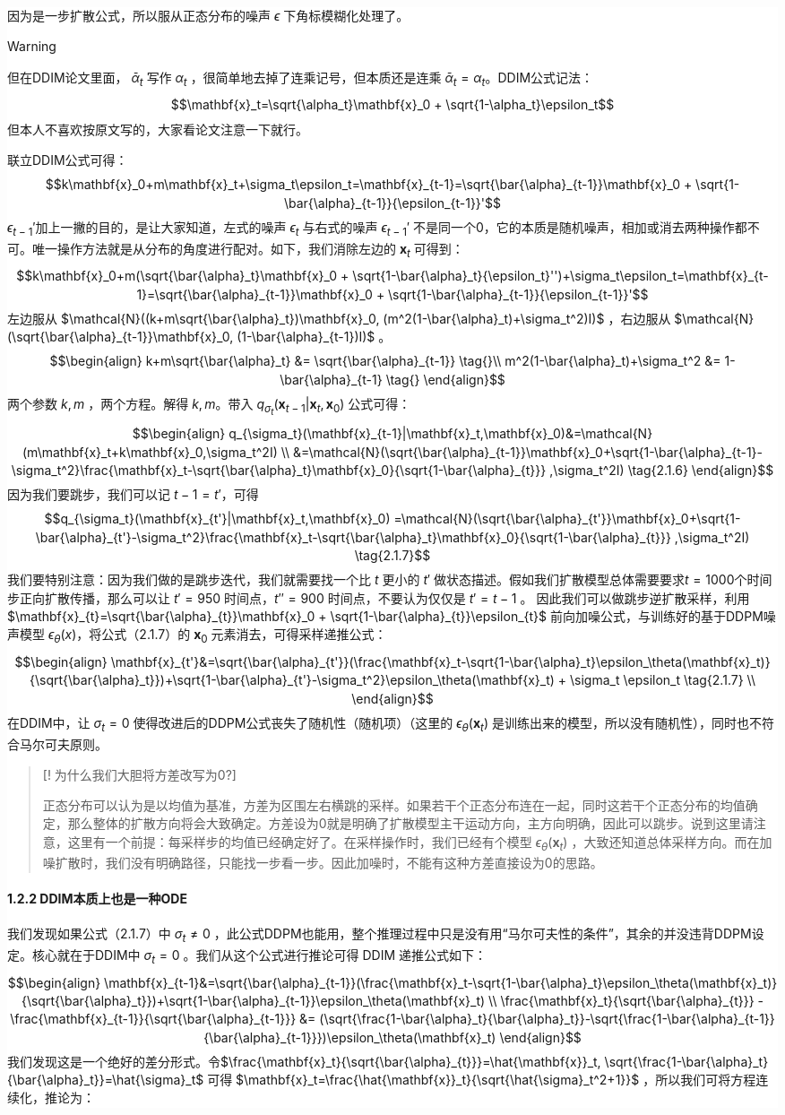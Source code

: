 因为是一步扩散公式，所以服从正态分布的噪声 $\epsilon$ 下角标模糊化处理了。
>[!Warning]
>但在DDIM论文里面， $\bar{\alpha}_t$ 写作 $\alpha_t$ ，很简单地去掉了连乘记号，但本质还是连乘 $\bar{\alpha}_t=\alpha_t$。DDIM公式记法：
> $$\mathbf{x}_t=\sqrt{\alpha_t}\mathbf{x}_0 + \sqrt{1-\alpha_t}\epsilon_t$$
> 但本人不喜欢按原文写的，大家看论文注意一下就行。
 
联立DDIM公式可得：
$$k\mathbf{x}_0+m\mathbf{x}_t+\sigma_t\epsilon_t=\mathbf{x}_{t-1}=\sqrt{\bar{\alpha}_{t-1}}\mathbf{x}_0 + \sqrt{1-\bar{\alpha}_{t-1}}{\epsilon_{t-1}}'$$
${\epsilon_{t-1}}'$加上一撇的目的，是让大家知道，左式的噪声 ${\epsilon_{t}}$ 与右式的噪声 ${\epsilon_{t-1}}'$ 不是同一个0，它的本质是随机噪声，相加或消去两种操作都不可。唯一操作方法就是从分布的角度进行配对。如下，我们消除左边的 $\mathbf{x}_t$ 可得到：
$$k\mathbf{x}_0+m(\sqrt{\bar{\alpha}_t}\mathbf{x}_0 + \sqrt{1-\bar{\alpha}_t}{\epsilon_t}'')+\sigma_t\epsilon_t=\mathbf{x}_{t-1}=\sqrt{\bar{\alpha}_{t-1}}\mathbf{x}_0 + \sqrt{1-\bar{\alpha}_{t-1}}{\epsilon_{t-1}}'$$
左边服从 $\mathcal{N}((k+m\sqrt{\bar{\alpha}_t})\mathbf{x}_0, (m^2(1-\bar{\alpha}_t)+\sigma_t^2)I)$ ，右边服从 $\mathcal{N}(\sqrt{\bar{\alpha}_{t-1}}\mathbf{x}_0, (1-\bar{\alpha}_{t-1})I)$ 。
$$\begin{align}
k+m\sqrt{\bar{\alpha}_t} &= \sqrt{\bar{\alpha}_{t-1}} \tag{}\\
m^2(1-\bar{\alpha}_t)+\sigma_t^2 &= 1-\bar{\alpha}_{t-1} \tag{}
\end{align}$$
两个参数 $k,m$ ，两个方程。解得 $k,m$。带入 $q_{\sigma_t}(\mathbf{x}_{t-1}|\mathbf{x}_t,\mathbf{x}_0)$ 公式可得：
$$\begin{align}
q_{\sigma_t}(\mathbf{x}_{t-1}|\mathbf{x}_t,\mathbf{x}_0)&=\mathcal{N}(m\mathbf{x}_t+k\mathbf{x}_0,\sigma_t^2I) \\
&=\mathcal{N}(\sqrt{\bar{\alpha}_{t-1}}\mathbf{x}_0+\sqrt{1-\bar{\alpha}_{t-1}-\sigma_t^2}\frac{\mathbf{x}_t-\sqrt{\bar{\alpha}_t}\mathbf{x}_0}{\sqrt{1-\bar{\alpha}_{t}}} ,\sigma_t^2I) \tag{2.1.6}
\end{align}$$
因为我们要跳步，我们可以记 $t-1=t'$，可得
$$q_{\sigma_t}(\mathbf{x}_{t'}|\mathbf{x}_t,\mathbf{x}_0) =\mathcal{N}(\sqrt{\bar{\alpha}_{t'}}\mathbf{x}_0+\sqrt{1-\bar{\alpha}_{t'}-\sigma_t^2}\frac{\mathbf{x}_t-\sqrt{\bar{\alpha}_t}\mathbf{x}_0}{\sqrt{1-\bar{\alpha}_{t}}} ,\sigma_t^2I) \tag{2.1.7}$$
我们要特别注意：因为我们做的是跳步迭代，我们就需要找一个比 $t$ 更小的 $t'$ 做状态描述。假如我们扩散模型总体需要要求$t=1000$个时间步正向扩散传播，那么可以让 $t'=950$ 时间点，$t''=900$ 时间点，不要认为仅仅是 $t'=t-1$ 。 因此我们可以做跳步逆扩散采样，利用 $\mathbf{x}_{t}=\sqrt{\bar{\alpha}_{t}}\mathbf{x}_0 + \sqrt{1-\bar{\alpha}_{t}}\epsilon_{t}$ 前向加噪公式，与训练好的基于DDPM噪声模型 $\epsilon_\theta(x)$，将公式（2.1.7）的 $\mathbf{x}_0$ 元素消去，可得采样递推公式：
$$\begin{align}
\mathbf{x}_{t'}&=\sqrt{\bar{\alpha}_{t'}}(\frac{\mathbf{x}_t-\sqrt{1-\bar{\alpha}_t}\epsilon_\theta(\mathbf{x}_t)}{\sqrt{\bar{\alpha}_t}})+\sqrt{1-\bar{\alpha}_{t'}-\sigma_t^2}\epsilon_\theta(\mathbf{x}_t) + \sigma_t \epsilon_t \tag{2.1.7} \\
\end{align}$$
在DDIM中，让 $\sigma_t=0$ 使得改进后的DDPM公式丧失了随机性（随机项）（这里的 $\epsilon_\theta(\mathbf{x}_t)$ 是训练出来的模型，所以没有随机性），同时也不符合马尔可夫原则。

> [! 为什么我们大胆将方差改写为0?]
> 
> 正态分布可以认为是以均值为基准，方差为区围左右横跳的采样。如果若干个正态分布连在一起，同时这若干个正态分布的均值确定，那么整体的扩散方向将会大致确定。方差设为0就是明确了扩散模型主干运动方向，主方向明确，因此可以跳步。说到这里请注意，这里有一个前提：每采样步的均值已经确定好了。在采样操作时，我们已经有个模型 $\epsilon_\theta(\mathbf{x}_t)$ ，大致还知道总体采样方向。而在加噪扩散时，我们没有明确路径，只能找一步看一步。因此加噪时，不能有这种方差直接设为0的思路。
#### 1.2.2 DDIM本质上也是一种ODE

我们发现如果公式（2.1.7）中 $\sigma_t \neq 0$  ，此公式DDPM也能用，整个推理过程中只是没有用“马尔可夫性的条件”，其余的并没违背DDPM设定。核心就在于DDIM中 $\sigma_t=0$ 。我们从这个公式进行推论可得 DDIM 递推公式如下：
$$\begin{align}
\mathbf{x}_{t-1}&=\sqrt{\bar{\alpha}_{t-1}}(\frac{\mathbf{x}_t-\sqrt{1-\bar{\alpha}_t}\epsilon_\theta(\mathbf{x}_t)}{\sqrt{\bar{\alpha}_t}})+\sqrt{1-\bar{\alpha}_{t-1}}\epsilon_\theta(\mathbf{x}_t) \\
\frac{\mathbf{x}_t}{\sqrt{\bar{\alpha}_{t}}} -\frac{\mathbf{x}_{t-1}}{\sqrt{\bar{\alpha}_{t-1}}} &= (\sqrt{\frac{1-\bar{\alpha}_t}{\bar{\alpha}_t}}-\sqrt{\frac{1-\bar{\alpha}_{t-1}}{\bar{\alpha}_{t-1}}})\epsilon_\theta(\mathbf{x}_t)
\end{align}$$
我们发现这是一个绝好的差分形式。令$\frac{\mathbf{x}_t}{\sqrt{\bar{\alpha}_{t}}}=\hat{\mathbf{x}}_t, \sqrt{\frac{1-\bar{\alpha}_t}{\bar{\alpha}_t}}=\hat{\sigma}_t$  可得 $\mathbf{x}_t=\frac{\hat{\mathbf{x}}_t}{\sqrt{\hat{\sigma}_t^2+1}}$ ，所以我们可将方程连续化，推论为：